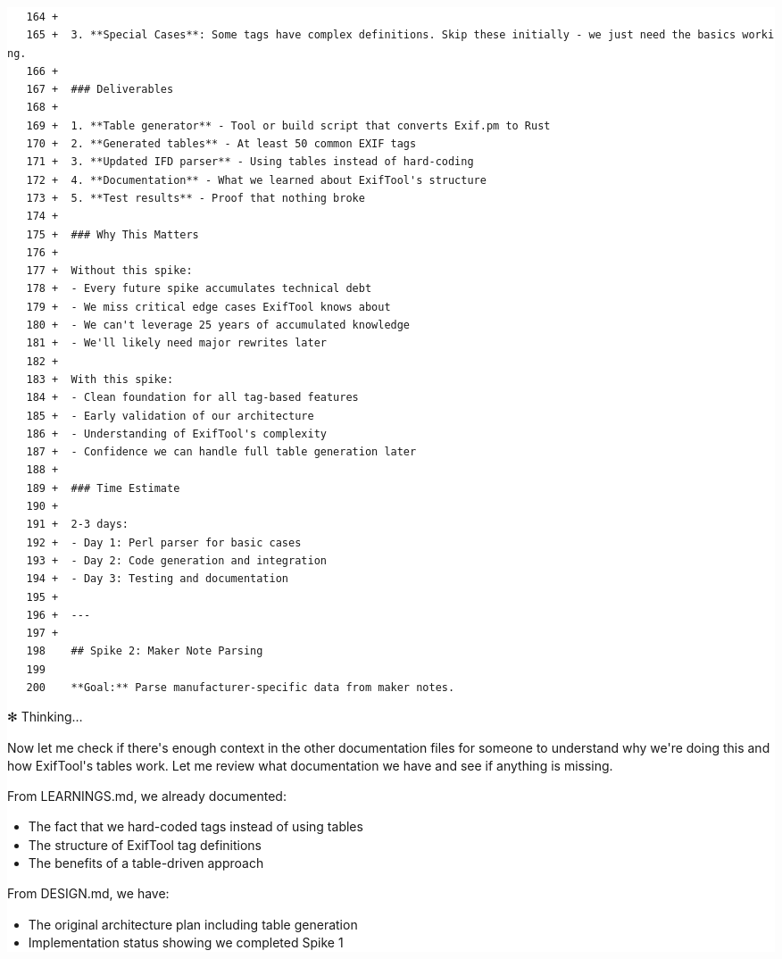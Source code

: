        164 +  
       165 +  3. **Special Cases**: Some tags have complex definitions. Skip these initially - we just need the basics working.
       166 +  
       167 +  ### Deliverables
       168 +  
       169 +  1. **Table generator** - Tool or build script that converts Exif.pm to Rust
       170 +  2. **Generated tables** - At least 50 common EXIF tags
       171 +  3. **Updated IFD parser** - Using tables instead of hard-coding
       172 +  4. **Documentation** - What we learned about ExifTool's structure
       173 +  5. **Test results** - Proof that nothing broke
       174 +  
       175 +  ### Why This Matters
       176 +  
       177 +  Without this spike:
       178 +  - Every future spike accumulates technical debt
       179 +  - We miss critical edge cases ExifTool knows about
       180 +  - We can't leverage 25 years of accumulated knowledge
       181 +  - We'll likely need major rewrites later
       182 +  
       183 +  With this spike:
       184 +  - Clean foundation for all tag-based features
       185 +  - Early validation of our architecture
       186 +  - Understanding of ExifTool's complexity
       187 +  - Confidence we can handle full table generation later
       188 +  
       189 +  ### Time Estimate
       190 +  
       191 +  2-3 days:
       192 +  - Day 1: Perl parser for basic cases
       193 +  - Day 2: Code generation and integration
       194 +  - Day 3: Testing and documentation
       195 +  
       196 +  ---
       197 +  
       198    ## Spike 2: Maker Note Parsing
       199    
       200    **Goal:** Parse manufacturer-specific data from maker notes.

✻ Thinking…

  Now let me check if there's enough context in the other documentation files for someone to understand why we're doing this and how ExifTool's
   tables work. Let me review what documentation we have and see if anything is missing.

  From LEARNINGS.md, we already documented:
  - The fact that we hard-coded tags instead of using tables
  - The structure of ExifTool tag definitions
  - The benefits of a table-driven approach

  From DESIGN.md, we have:
  - The original architecture plan including table generation
  - Implementation status showing we completed Spike 1
